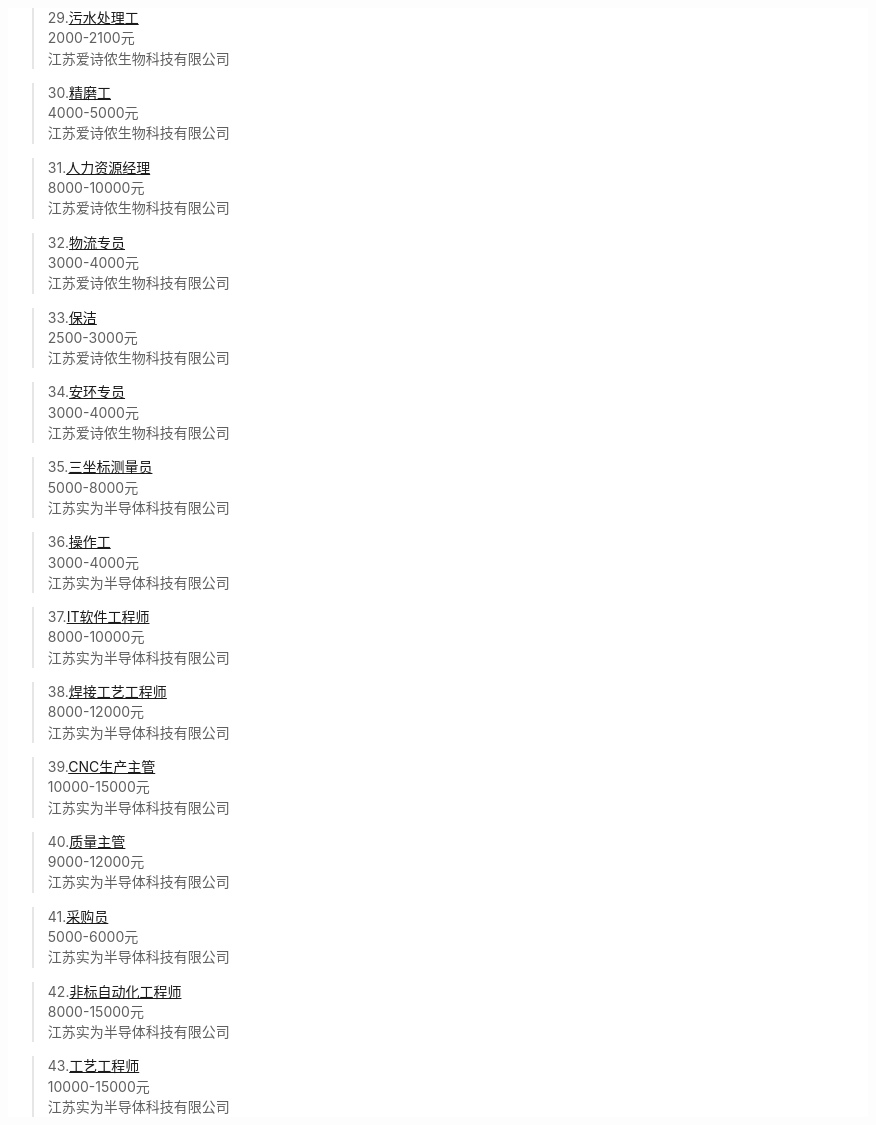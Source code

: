>29.[污水处理工](https://www.pzhr.com/job/18668.html)<br>
>2000-2100元<br>
>江苏爱诗侬生物科技有限公司

>30.[精磨工](https://www.pzhr.com/job/18778.html)<br>
>4000-5000元<br>
>江苏爱诗侬生物科技有限公司

>31.[人力资源经理](https://www.pzhr.com/job/18774.html)<br>
>8000-10000元<br>
>江苏爱诗侬生物科技有限公司

>32.[物流专员](https://www.pzhr.com/job/18755.html)<br>
>3000-4000元<br>
>江苏爱诗侬生物科技有限公司

>33.[保洁](https://www.pzhr.com/job/18752.html)<br>
>2500-3000元<br>
>江苏爱诗侬生物科技有限公司

>34.[安环专员](https://www.pzhr.com/job/18427.html)<br>
>3000-4000元<br>
>江苏爱诗侬生物科技有限公司

>35.[三坐标测量员](https://www.pzhr.com/job/18785.html)<br>
>5000-8000元<br>
>江苏实为半导体科技有限公司

>36.[操作工](https://www.pzhr.com/job/18783.html)<br>
>3000-4000元<br>
>江苏实为半导体科技有限公司

>37.[IT软件工程师](https://www.pzhr.com/job/18782.html)<br>
>8000-10000元<br>
>江苏实为半导体科技有限公司

>38.[焊接工艺工程师](https://www.pzhr.com/job/18764.html)<br>
>8000-12000元<br>
>江苏实为半导体科技有限公司

>39.[CNC生产主管](https://www.pzhr.com/job/18759.html)<br>
>10000-15000元<br>
>江苏实为半导体科技有限公司

>40.[质量主管](https://www.pzhr.com/job/18779.html)<br>
>9000-12000元<br>
>江苏实为半导体科技有限公司

>41.[采购员](https://www.pzhr.com/job/18738.html)<br>
>5000-6000元<br>
>江苏实为半导体科技有限公司

>42.[非标自动化工程师](https://www.pzhr.com/job/18706.html)<br>
>8000-15000元<br>
>江苏实为半导体科技有限公司

>43.[工艺工程师](https://www.pzhr.com/job/18633.html)<br>
>10000-15000元<br>
>江苏实为半导体科技有限公司
